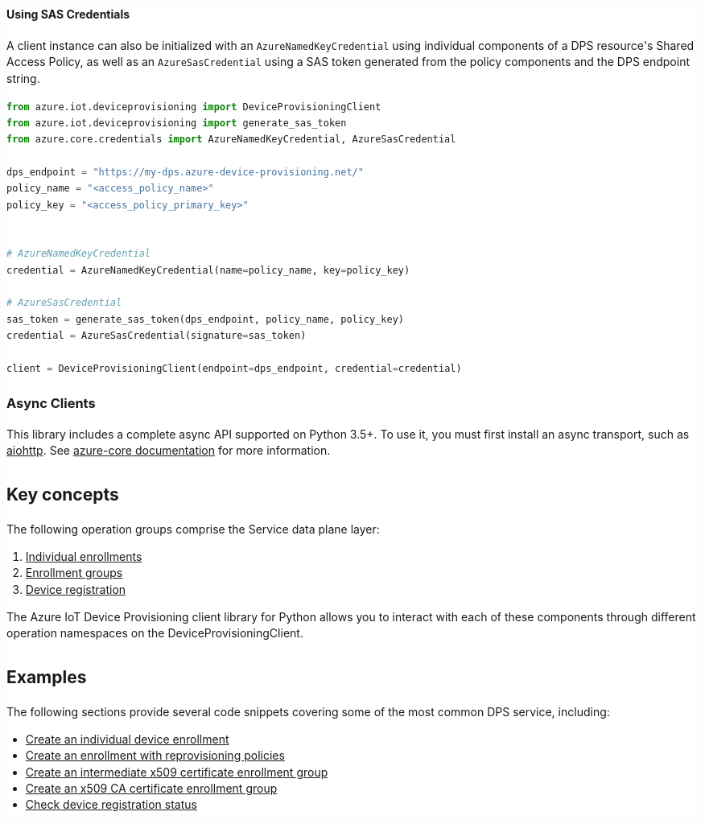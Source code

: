 #### Using SAS Credentials
A client instance can also be initialized with an `AzureNamedKeyCredential` using individual components of a DPS resource's Shared Access Policy, as well as an `AzureSasCredential` using a SAS token generated from the policy components and the DPS endpoint string.

```python
from azure.iot.deviceprovisioning import DeviceProvisioningClient
from azure.iot.deviceprovisioning import generate_sas_token
from azure.core.credentials import AzureNamedKeyCredential, AzureSasCredential

dps_endpoint = "https://my-dps.azure-device-provisioning.net/"
policy_name = "<access_policy_name>"
policy_key = "<access_policy_primary_key>"


# AzureNamedKeyCredential
credential = AzureNamedKeyCredential(name=policy_name, key=policy_key)

# AzureSasCredential
sas_token = generate_sas_token(dps_endpoint, policy_name, policy_key)
credential = AzureSasCredential(signature=sas_token)

client = DeviceProvisioningClient(endpoint=dps_endpoint, credential=credential)
```

### Async Clients 
This library includes a complete async API supported on Python 3.5+. To use it, you must
first install an async transport, such as [aiohttp](https://pypi.org/project/aiohttp/).
See
[azure-core documentation](https://github.com/Azure/azure-sdk-for-python/blob/main/sdk/core/azure-core/CLIENT_LIBRARY_DEVELOPER.md#transport)
for more information.

## Key concepts
The following operation groups comprise the Service data plane layer:
1. [Individual enrollments](https://learn.microsoft.com/azure/iot-dps/concepts-service#individual-enrollment)
2. [Enrollment groups](https://learn.microsoft.com/azure/iot-dps/concepts-service#enrollment-group)
3. [Device registration](https://learn.microsoft.com/azure/iot-dps/concepts-service#registration-record)

The Azure IoT Device Provisioning client library for Python allows you to interact with each of these components through different operation namespaces on the DeviceProvisioningClient.

## Examples
The following sections provide several code snippets covering some of the most common DPS service, including:

* [Create an individual device enrollment](#create-an-individual-device-enrollment "Create an individual device enrollment")
* [Create an enrollment with reprovisioning policies](#create-an-enrollment-with-reprovisioning-policies "Create an enrollment with reprovisioning policies")
* [Create an intermediate x509 certificate enrollment group](#create-an-intermediate-x509-certificate-enrollment-group "Create an intermediate x509 certificate enrollment group")
* [Create an x509 CA certificate enrollment group](#create-an-x509-ca-certificate-enrollment-group "Create an x509 CA certificate enrollment group")
* [Check device registration status](#check-device-registration-status "Check device registration status")
